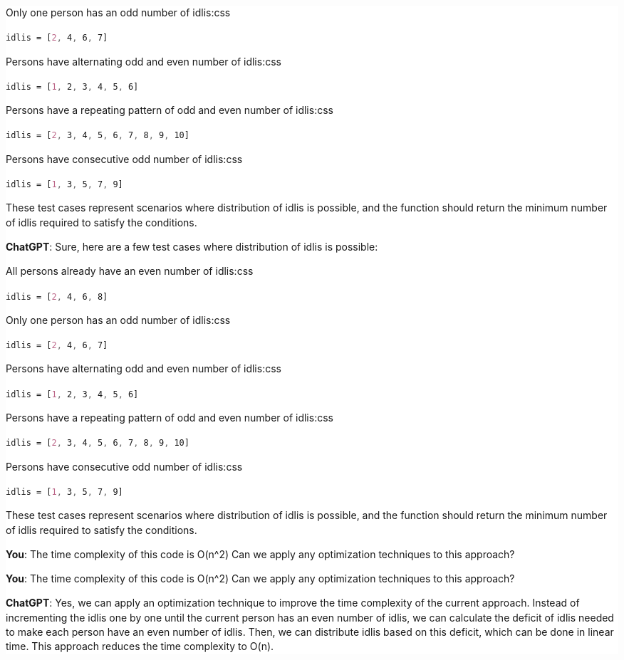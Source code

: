 Only one person has an odd number of idlis:css
```css
idlis = [2, 4, 6, 7]
```

Persons have alternating odd and even number of idlis:css
```css
idlis = [1, 2, 3, 4, 5, 6]
```

Persons have a repeating pattern of odd and even number of idlis:css
```css
idlis = [2, 3, 4, 5, 6, 7, 8, 9, 10]
```

Persons have consecutive odd number of idlis:css
```css
idlis = [1, 3, 5, 7, 9]
```

These test cases represent scenarios where distribution of idlis is possible, and the function should return the minimum number of idlis required to satisfy the conditions.

**ChatGPT**: Sure, here are a few test cases where distribution of idlis is possible:

All persons already have an even number of idlis:css
```css
idlis = [2, 4, 6, 8]
```

Only one person has an odd number of idlis:css
```css
idlis = [2, 4, 6, 7]
```

Persons have alternating odd and even number of idlis:css
```css
idlis = [1, 2, 3, 4, 5, 6]
```

Persons have a repeating pattern of odd and even number of idlis:css
```css
idlis = [2, 3, 4, 5, 6, 7, 8, 9, 10]
```

Persons have consecutive odd number of idlis:css
```css
idlis = [1, 3, 5, 7, 9]
```

These test cases represent scenarios where distribution of idlis is possible, and the function should return the minimum number of idlis required to satisfy the conditions.

**You**: The time complexity of this code is O(n^2) Can we apply any optimization techniques to this approach?

**You**: The time complexity of this code is O(n^2) Can we apply any optimization techniques to this approach?

**ChatGPT**: Yes, we can apply an optimization technique to improve the time complexity of the current approach. Instead of incrementing the idlis one by one until the current person has an even number of idlis, we can calculate the deficit of idlis needed to make each person have an even number of idlis. Then, we can distribute idlis based on this deficit, which can be done in linear time. This approach reduces the time complexity to O(n).
